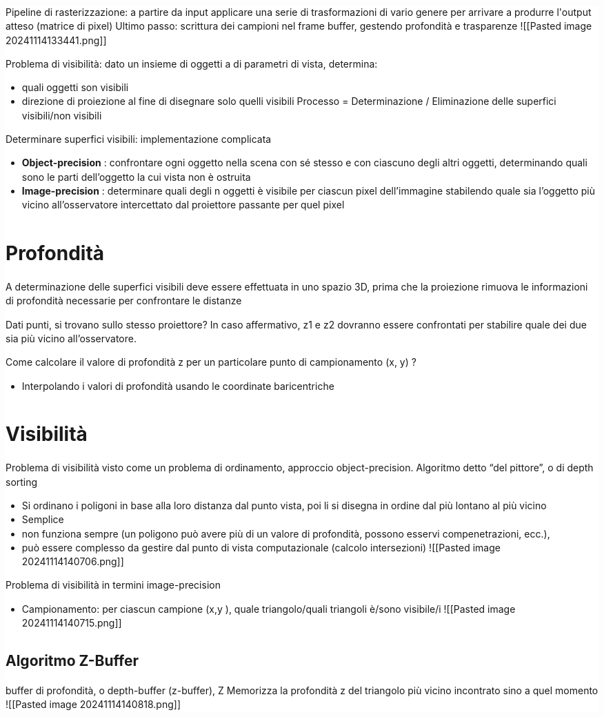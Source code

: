 Pipeline di rasterizzazione: a partire da input applicare una serie di trasformazioni di vario genere per arrivare a produrre l'output atteso (matrice di pixel)
Ultimo passo: scrittura dei campioni nel frame buffer, gestendo profondità e trasparenze
![[Pasted image 20241114133441.png]]

Problema di visibilità: dato un insieme di oggetti a di parametri di vista, determina:
- quali oggetti son visibili
- direzione di proiezione
al fine di disegnare solo quelli visibili
Processo = Determinazione / Eliminazione delle superfici visibili/non visibili

Determinare superfici visibili: implementazione complicata
- **Object-precision** : confrontare ogni oggetto nella scena con sé stesso e con ciascuno degli altri oggetti, determinando quali sono le parti dell’oggetto la cui vista non è ostruita
- **Image-precision** : determinare quali degli n oggetti è visibile per ciascun pixel dell’immagine stabilendo quale sia l’oggetto più vicino all’osservatore intercettato dal proiettore passante per quel pixel

# Profondità

A determinazione delle superfici visibili deve essere effettuata in uno spazio 3D, prima che la proiezione rimuova le informazioni di profondità necessarie per confrontare le distanze

Dati punti, si trovano sullo stesso proiettore? In caso affermativo, z1 e z2 dovranno essere confrontati per stabilire quale dei due sia più vicino all’osservatore.

Come calcolare il valore di profondità z per un particolare punto di campionamento (x, y) ?
- Interpolando i valori di profondità usando le coordinate baricentriche

# Visibilità

Problema di visibilità visto come un problema di ordinamento, approccio object-precision.
Algoritmo detto “del pittore”, o di depth sorting
- Si ordinano i poligoni in base alla loro distanza dal punto vista, poi li si disegna in ordine dal più lontano al più vicino
- Semplice
- non funziona sempre (un poligono può avere più di un valore di profondità, possono esservi compenetrazioni, ecc.), 
- può essere complesso da gestire dal punto di vista computazionale (calcolo intersezioni)
![[Pasted image 20241114140706.png]]

Problema di visibilità in termini image-precision
- Campionamento: per ciascun campione (x,y ), quale triangolo/quali triangoli è/sono visibile/i
![[Pasted image 20241114140715.png]]

## Algoritmo Z-Buffer

buffer di profondità, o depth-buffer (z-buffer), Z
Memorizza la profondità z del triangolo più vicino incontrato sino a quel momento
![[Pasted image 20241114140818.png]]
